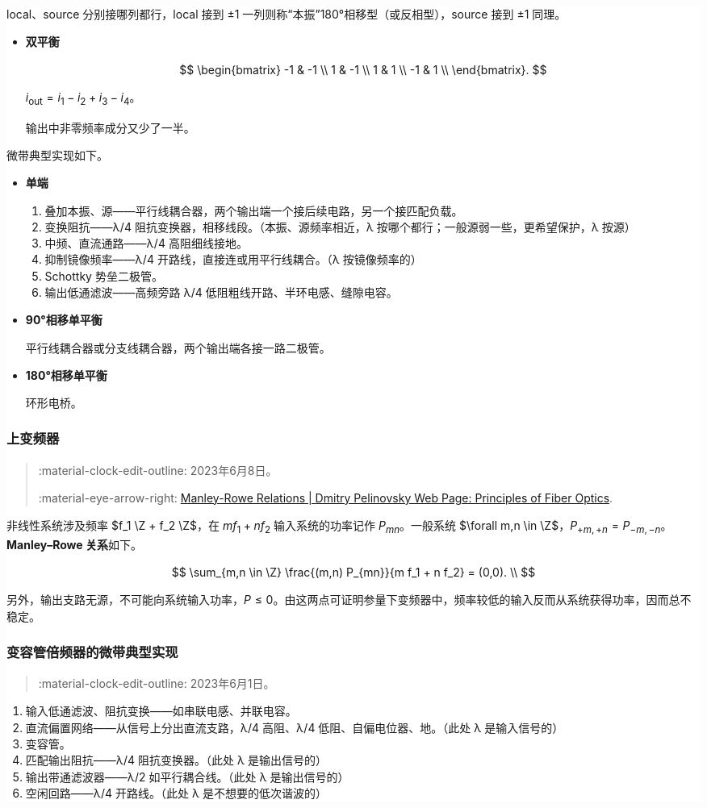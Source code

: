   local、source 分别接哪列都行，local 接到 $\pm 1$ 一列则称“本振”180°相移型（或反相型），source 接到 $\pm 1$ 同理。

- **双平衡**

  $$
  \begin{bmatrix}
    -1 & -1 \\
    1 & -1 \\
    1 & 1 \\
    -1 & 1 \\
  \end{bmatrix}.
  $$

  $i_\text{out} = i_1 - i_2 + i_3 - i_4$。

  输出中非零频率成分又少了一半。

微带典型实现如下。

- **单端**

  1. 叠加本振、源——平行线耦合器，两个输出端一个接后续电路，另一个接匹配负载。
  2. 变换阻抗——λ/4 阻抗变换器，相移线段。（本振、源频率相近，λ 按哪个都行；一般源弱一些，更希望保护，λ 按源）
  3. 中频、直流通路——λ/4 高阻细线接地。
  4. 抑制镜像频率——λ/4 开路线，直接连或用平行线耦合。（λ 按镜像频率的）
  5. Schottky 势垒二极管。
  6. 输出低通滤波——高频旁路 λ/4 低阻粗线开路、半环电感、缝隙电容。

- **90°相移单平衡**

  平行线耦合器或分支线耦合器，两个输出端各接一路二极管。

- **180°相移单平衡**

  环形电桥。

### 上变频器

> :material-clock-edit-outline: 2023年6月8日。
>
> :material-eye-arrow-right: [Manley-Rowe Relations | Dmitry Pelinovsky Web Page: Principles of Fiber Optics](https://dmpeli.math.mcmaster.ca/ResearchProjects/DispersionManagement.html).

非线性系统涉及频率 $f_1 \Z + f_2 \Z$，在 $m f_1 + n f_2$ 输入系统的功率记作 $P_{mn}$。一般系统 $\forall m,n \in \Z$，$P_{+m,+n} = P_{-m, -n}$。**Manley–Rowe 关系**如下。

$$
\sum_{m,n \in \Z} \frac{(m,n) P_{mn}}{m f_1 + n f_2} = (0,0). \\
$$

另外，输出支路无源，不可能向系统输入功率，$P \leq 0$。由这两点可证明参量下变频器中，频率较低的输入反而从系统获得功率，因而总不稳定。

### 变容管倍频器的微带典型实现

> :material-clock-edit-outline: 2023年6月1日。

1. 输入低通滤波、阻抗变换——如串联电感、并联电容。
2. 直流偏置网络——从信号上分出直流支路，λ/4 高阻、λ/4 低阻、自偏电位器、地。（此处 λ 是输入信号的）
3. 变容管。
4. 匹配输出阻抗——λ/4 阻抗变换器。（此处 λ 是输出信号的）
5. 输出带通滤波器——λ/2 如平行耦合线。（此处 λ 是输出信号的）
6. 空闲回路——λ/4 开路线。（此处 λ 是不想要的低次谐波的）
